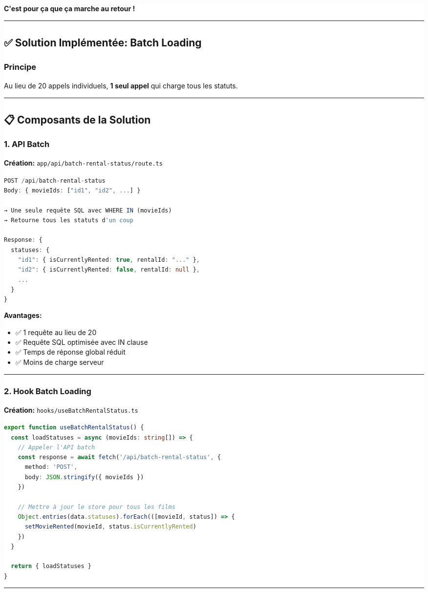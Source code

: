 **C'est pour ça que ça marche au retour !**

---

## ✅ Solution Implémentée: Batch Loading

### Principe

Au lieu de 20 appels individuels, **1 seul appel** qui charge tous les statuts.

---

## 📋 Composants de la Solution

### 1. API Batch

**Création:** `app/api/batch-rental-status/route.ts`

```typescript
POST /api/batch-rental-status
Body: { movieIds: ["id1", "id2", ...] }

→ Une seule requête SQL avec WHERE IN (movieIds)
→ Retourne tous les statuts d'un coup

Response: {
  statuses: {
    "id1": { isCurrentlyRented: true, rentalId: "..." },
    "id2": { isCurrentlyRented: false, rentalId: null },
    ...
  }
}
```

**Avantages:**
- ✅ 1 requête au lieu de 20
- ✅ Requête SQL optimisée avec IN clause
- ✅ Temps de réponse global réduit
- ✅ Moins de charge serveur

---

### 2. Hook Batch Loading

**Création:** `hooks/useBatchRentalStatus.ts`

```typescript
export function useBatchRentalStatus() {
  const loadStatuses = async (movieIds: string[]) => {
    // Appeler l'API batch
    const response = await fetch('/api/batch-rental-status', {
      method: 'POST',
      body: JSON.stringify({ movieIds })
    })
    
    // Mettre à jour le store pour tous les films
    Object.entries(data.statuses).forEach(([movieId, status]) => {
      setMovieRented(movieId, status.isCurrentlyRented)
    })
  }
  
  return { loadStatuses }
}
```

---